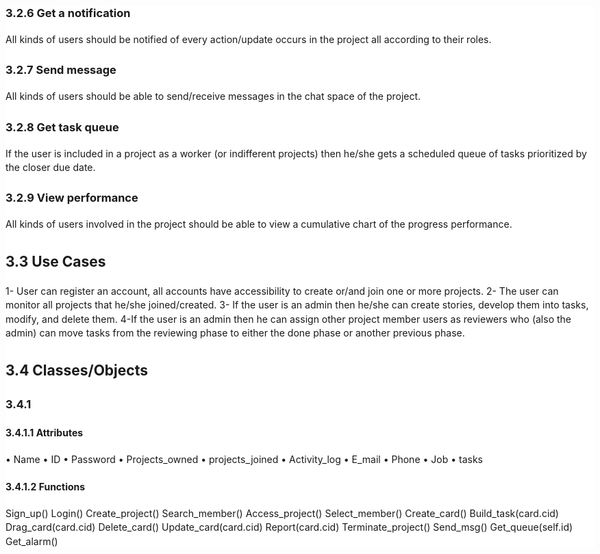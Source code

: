 ### 3.2.6 Get a notification
 All kinds of users should be notified of every action/update 
occurs in the project all according to their roles.

### 3.2.7 Send message
 All kinds of users should be able to send/receive messages in the 
chat space of the project. 

### 3.2.8 Get task queue
 If the user is included in a project as a worker (or indifferent 
projects) then he/she gets a scheduled queue of tasks prioritized by the closer due date. 

### 3.2.9 View performance
All kinds of users involved in the project should be able to 
view a cumulative chart of the progress performance. 


## 3.3 Use Cases 
  1- User can register an account, all accounts have accessibility to create or/and join one or more projects.
  2- The user can monitor all projects that he/she joined/created.
  3- If  the user is an admin then he/she can create stories, develop them into tasks, modify, and delete them.
  4-If the user is an admin then he can assign other project member users as reviewers who (also the admin) can 
  move tasks from the reviewing phase to either the done phase or another previous phase.
  
## 3.4 Classes/Objects 

### 3.4.1 <user> 
#### 3.4.1.1 Attributes 
  • Name 
  • ID 
  • Password 
  • Projects_owned 
  • projects_joined 
  • Activity_log 
  • E_mail 
  • Phone 
  • Job 
  • tasks 
  
#### 3.4.1.2 Functions 
 Sign_up() 
 Login() 
 Create_project() 
 Search_member() 
 Access_project() 
 Select_member() 
 Create_card() 
  Build_task(card.cid) 
  Drag_card(card.cid) 
  Delete_card() 
 Update_card(card.cid) 
 Report(card.cid) 
 Terminate_project() 
 Send_msg() 
 Get_queue(self.id) 
 Get_alarm()
 